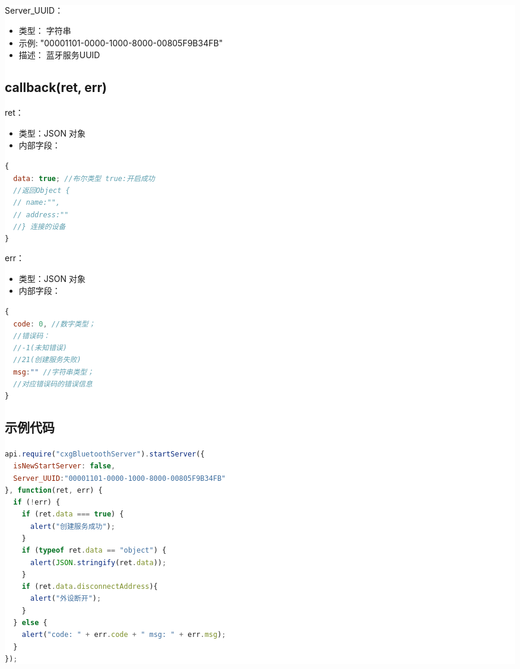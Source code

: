 
Server_UUID：

- 类型： 字符串
- 示例:  "00001101-0000-1000-8000-00805F9B34FB"
- 描述： 蓝牙服务UUID

## callback(ret, err)

ret：

- 类型：JSON 对象
- 内部字段：

```js
{
  data: true; //布尔类型 true:开启成功
  //返回Object {
  // name:"",
  // address:""  
  //} 连接的设备
}
```

err：

- 类型：JSON 对象
- 内部字段：

```js
{
  code: 0, //数字类型；
  //错误码：
  //-1(未知错误)
  //21(创建服务失败)
  msg:"" //字符串类型；
  //对应错误码的错误信息
}
```

## 示例代码

```js
api.require("cxgBluetoothServer").startServer({
  isNewStartServer: false,
  Server_UUID:"00001101-0000-1000-8000-00805F9B34FB"
}, function(ret, err) {
  if (!err) {
    if (ret.data === true) {
      alert("创建服务成功");
    }
    if (typeof ret.data == "object") {
      alert(JSON.stringify(ret.data));
    }
    if (ret.data.disconnectAddress){
      alert("外设断开");
    }
  } else {
    alert("code: " + err.code + " msg: " + err.msg);
  }
});
```
